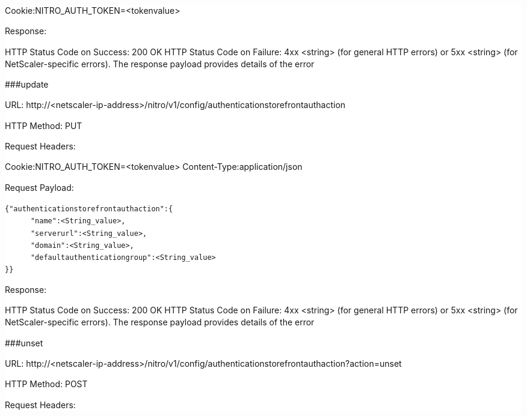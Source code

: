 Cookie:NITRO_AUTH_TOKEN=&lt;tokenvalue&gt;



Response:

HTTP Status Code on Success: 200 OK
HTTP Status Code on Failure: 4xx &lt;string&gt; (for general HTTP errors) or 5xx &lt;string&gt; (for NetScaler-specific errors). The response payload provides details of the error





###update







URL: http://&lt;netscaler-ip-address&gt;/nitro/v1/config/authenticationstorefrontauthaction

HTTP Method: PUT

Request Headers:



Cookie:NITRO_AUTH_TOKEN=&lt;tokenvalue&gt;
Content-Type:application/json



Request Payload: 
```
{"authenticationstorefrontauthaction":{
      "name":<String_value>,
      "serverurl":<String_value>,
      "domain":<String_value>,
      "defaultauthenticationgroup":<String_value>
}}
```

Response:

HTTP Status Code on Success: 200 OK
HTTP Status Code on Failure: 4xx &lt;string&gt; (for general HTTP errors) or 5xx &lt;string&gt; (for NetScaler-specific errors). The response payload provides details of the error





###unset







URL: http://&lt;netscaler-ip-address&gt;/nitro/v1/config/authenticationstorefrontauthaction?action=unset

HTTP Method: POST

Request Headers:
